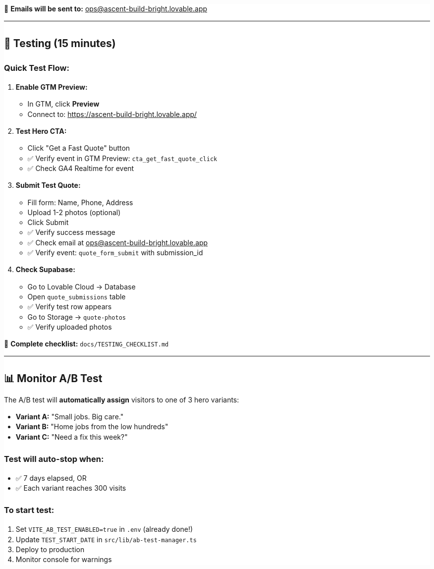 📧 **Emails will be sent to:** ops@ascent-build-bright.lovable.app

---

## 🧪 Testing (15 minutes)

### Quick Test Flow:

1. **Enable GTM Preview:**
   - In GTM, click **Preview**
   - Connect to: https://ascent-build-bright.lovable.app/

2. **Test Hero CTA:**
   - Click "Get a Fast Quote" button
   - ✅ Verify event in GTM Preview: `cta_get_fast_quote_click`
   - ✅ Check GA4 Realtime for event

3. **Submit Test Quote:**
   - Fill form: Name, Phone, Address
   - Upload 1-2 photos (optional)
   - Click Submit
   - ✅ Verify success message
   - ✅ Check email at ops@ascent-build-bright.lovable.app
   - ✅ Verify event: `quote_form_submit` with submission_id

4. **Check Supabase:**
   - Go to Lovable Cloud → Database
   - Open `quote_submissions` table
   - ✅ Verify test row appears
   - Go to Storage → `quote-photos`
   - ✅ Verify uploaded photos

📖 **Complete checklist:** `docs/TESTING_CHECKLIST.md`

---

## 📊 Monitor A/B Test

The A/B test will **automatically assign** visitors to one of 3 hero variants:

- **Variant A:** "Small jobs. Big care."
- **Variant B:** "Home jobs from the low hundreds"
- **Variant C:** "Need a fix this week?"

### Test will auto-stop when:
- ✅ 7 days elapsed, OR
- ✅ Each variant reaches 300 visits

### To start test:
1. Set `VITE_AB_TEST_ENABLED=true` in `.env` (already done!)
2. Update `TEST_START_DATE` in `src/lib/ab-test-manager.ts`
3. Deploy to production
4. Monitor console for warnings

